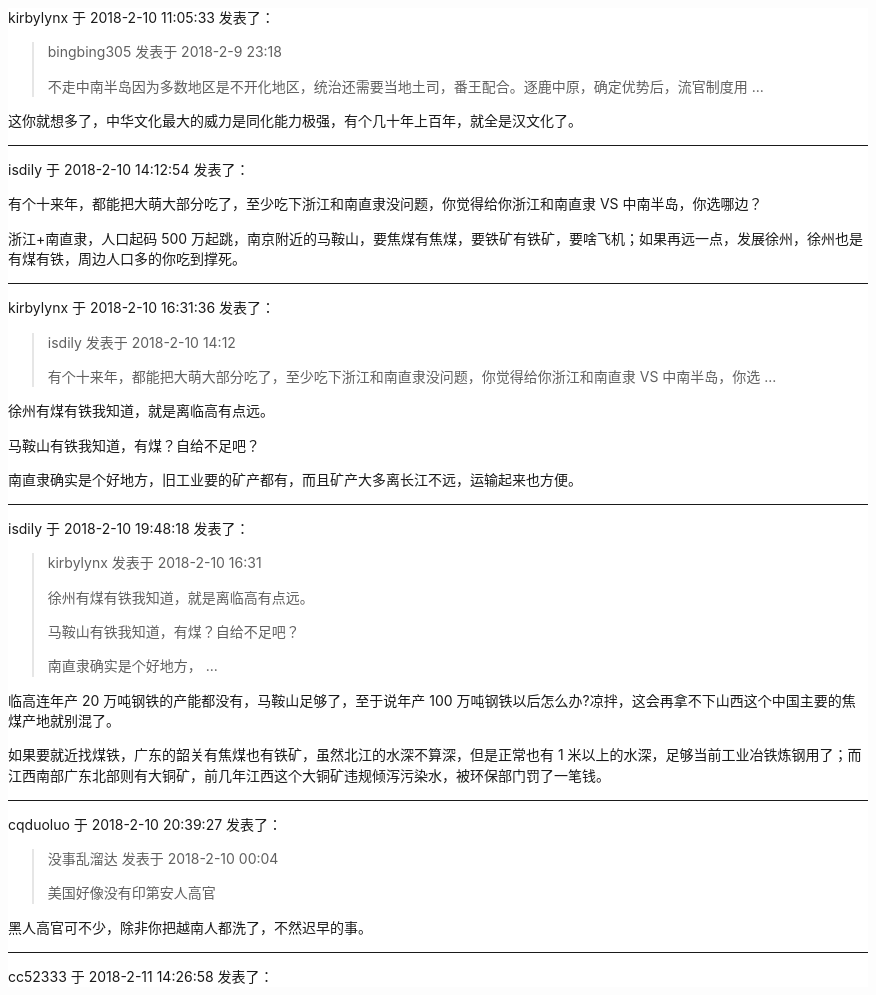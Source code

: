 kirbylynx 于 2018-2-10 11:05:33 发表了：

> bingbing305 发表于 2018-2-9 23:18
>
> 不走中南半岛因为多数地区是不开化地区，统治还需要当地土司，番王配合。逐鹿中原，确定优势后，流官制度用 ...

这你就想多了，中华文化最大的威力是同化能力极强，有个几十年上百年，就全是汉文化了。

---

isdily 于 2018-2-10 14:12:54 发表了：

有个十来年，都能把大萌大部分吃了，至少吃下浙江和南直隶没问题，你觉得给你浙江和南直隶 VS 中南半岛，你选哪边？

浙江+南直隶，人口起码 500 万起跳，南京附近的马鞍山，要焦煤有焦煤，要铁矿有铁矿，要啥飞机；如果再远一点，发展徐州，徐州也是有煤有铁，周边人口多的你吃到撑死。

---

kirbylynx 于 2018-2-10 16:31:36 发表了：

> isdily 发表于 2018-2-10 14:12
>
> 有个十来年，都能把大萌大部分吃了，至少吃下浙江和南直隶没问题，你觉得给你浙江和南直隶 VS 中南半岛，你选 ...

徐州有煤有铁我知道，就是离临高有点远。

马鞍山有铁我知道，有煤？自给不足吧？

南直隶确实是个好地方，旧工业要的矿产都有，而且矿产大多离长江不远，运输起来也方便。

---

isdily 于 2018-2-10 19:48:18 发表了：

> kirbylynx 发表于 2018-2-10 16:31
>
> 徐州有煤有铁我知道，就是离临高有点远。
>
> 马鞍山有铁我知道，有煤？自给不足吧？
>
> 南直隶确实是个好地方， ...

临高连年产 20 万吨钢铁的产能都没有，马鞍山足够了，至于说年产 100 万吨钢铁以后怎么办?凉拌，这会再拿不下山西这个中国主要的焦煤产地就别混了。

如果要就近找煤铁，广东的韶关有焦煤也有铁矿，虽然北江的水深不算深，但是正常也有 1 米以上的水深，足够当前工业冶铁炼钢用了；而江西南部广东北部则有大铜矿，前几年江西这个大铜矿违规倾泻污染水，被环保部门罚了一笔钱。

---

cqduoluo 于 2018-2-10 20:39:27 发表了：

> 没事乱溜达 发表于 2018-2-10 00:04
>
> 美国好像没有印第安人高官

黑人高官可不少，除非你把越南人都洗了，不然迟早的事。

---

cc52333 于 2018-2-11 14:26:58 发表了：
